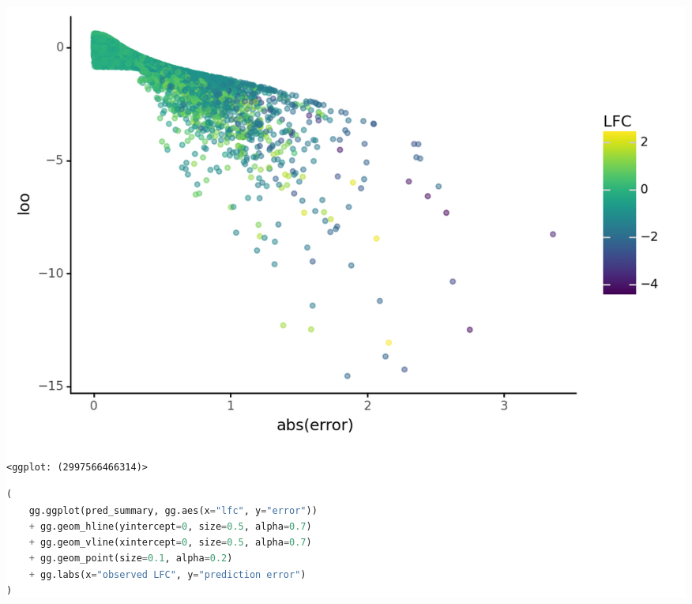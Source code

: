 ![png](speclet-three_SpecletThree-debug_MCMC_files/speclet-three_SpecletThree-debug_MCMC_29_0.png)

    <ggplot: (2997566466314)>

```python
(
    gg.ggplot(pred_summary, gg.aes(x="lfc", y="error"))
    + gg.geom_hline(yintercept=0, size=0.5, alpha=0.7)
    + gg.geom_vline(xintercept=0, size=0.5, alpha=0.7)
    + gg.geom_point(size=0.1, alpha=0.2)
    + gg.labs(x="observed LFC", y="prediction error")
)
```
